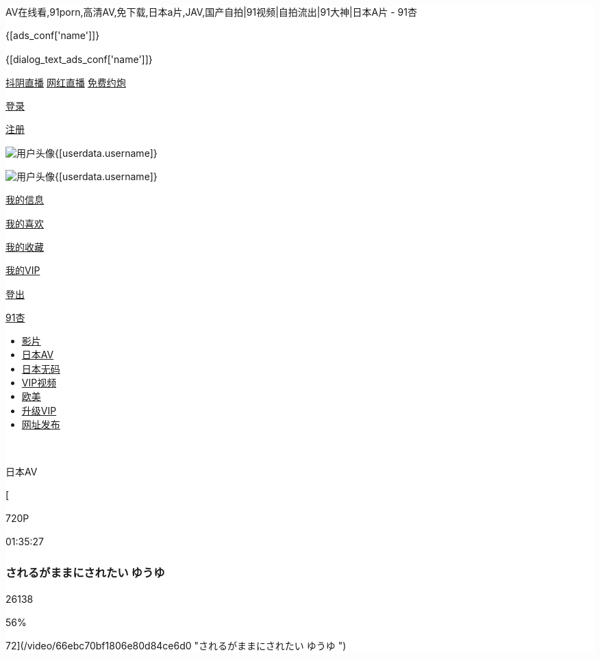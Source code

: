 AV在线看,91porn,高清AV,免下载,日本a片,JAV,国产自拍|91视频|自拍流出|91大神|日本A片 - 91杏 






  

{[ads\_conf['name']]}

![](){[dialog\_text\_ads\_conf['name']]}

[抖阴直播](https://uqtyihwx.xdslkajb14259761.top:57009/1_xxzb/se7_6.htm?yxo117)  [网红直播](https://dabbzasmdn.nmsaluw3061926.top:57009/1_md/se7_6.htm?nam98)  [免费约炮](https://hrybz270.com)

[登录](/account/signin)

[注册](/account/signup)

![用户头像](/static/imgs/default-avatar.png){[userdata.username]}

![用户头像](/static/imgs/default-avatar.png){[userdata.username]}

[我的信息](/user/info)

[我的喜欢](/user/like)

[我的收藏](/user/star)

[我的VIP](/user/vip)

[登出](/user/logout)

[91杏](/)

* [影片](/categories/all "影片")
* [日本AV](/jav "日本AV")
* [日本无码](/jav/uncensored "{_l('jav_uncensored')}}")
* [VIP视频](/video/vip "VIP视频")
* [欧美](/eu "欧美<")
* [升级VIP](/buy/vip "升级VIP")
* [网址发布](/go/websites "网址发布")

![]()

日本AV

[![]()

720P

 01:35:27

### されるがままにされたい ゆうゆ

26138

56%

72](/video/66ebc70bf1806e80d84ce6d0 "されるがままにされたい ゆうゆ ")

